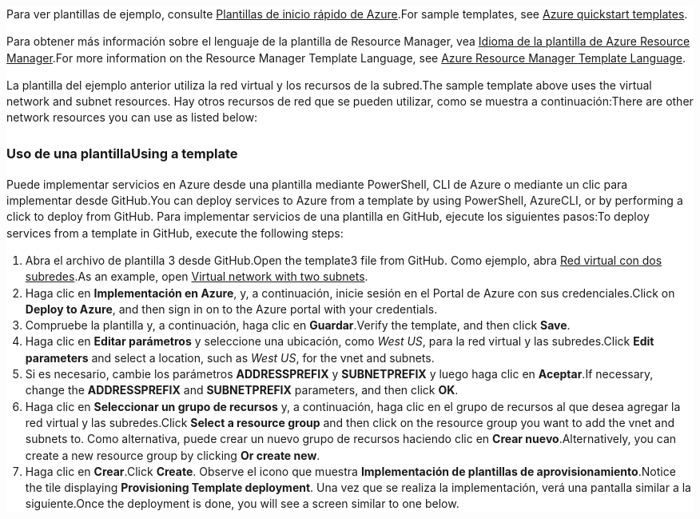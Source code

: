 <span data-ttu-id="0b9d6-182">Para ver plantillas de ejemplo, consulte [Plantillas de inicio rápido de Azure](https://github.com/Azure/azure-quickstart-templates).</span><span class="sxs-lookup"><span data-stu-id="0b9d6-182">For sample templates, see [Azure quickstart templates](https://github.com/Azure/azure-quickstart-templates).</span></span>

<span data-ttu-id="0b9d6-183">Para obtener más información sobre el lenguaje de la plantilla de Resource Manager, vea [Idioma de la plantilla de Azure Resource Manager](../azure-resource-manager/resource-group-authoring-templates.md).</span><span class="sxs-lookup"><span data-stu-id="0b9d6-183">For more information on the Resource Manager Template Language, see [Azure Resource Manager Template Language](../azure-resource-manager/resource-group-authoring-templates.md).</span></span>

<span data-ttu-id="0b9d6-184">La plantilla del ejemplo anterior utiliza la red virtual y los recursos de la subred.</span><span class="sxs-lookup"><span data-stu-id="0b9d6-184">The sample template above uses the virtual network and subnet resources.</span></span> <span data-ttu-id="0b9d6-185">Hay otros recursos de red que se pueden utilizar, como se muestra a continuación:</span><span class="sxs-lookup"><span data-stu-id="0b9d6-185">There are other network resources you can use as listed below:</span></span>

### <a name="using-a-template"></a><span data-ttu-id="0b9d6-186">Uso de una plantilla</span><span class="sxs-lookup"><span data-stu-id="0b9d6-186">Using a template</span></span>
<span data-ttu-id="0b9d6-187">Puede implementar servicios en Azure desde una plantilla mediante PowerShell, CLI de Azure o mediante un clic para implementar desde GitHub.</span><span class="sxs-lookup"><span data-stu-id="0b9d6-187">You can deploy services to Azure from a template by using PowerShell, AzureCLI, or by performing a click to deploy from GitHub.</span></span> <span data-ttu-id="0b9d6-188">Para implementar servicios de una plantilla en GitHub, ejecute los siguientes pasos:</span><span class="sxs-lookup"><span data-stu-id="0b9d6-188">To deploy services from a template in GitHub, execute the following steps:</span></span>

1. <span data-ttu-id="0b9d6-189">Abra el archivo de plantilla 3 desde GitHub.</span><span class="sxs-lookup"><span data-stu-id="0b9d6-189">Open the template3 file from GitHub.</span></span> <span data-ttu-id="0b9d6-190">Como ejemplo, abra [Red virtual con dos subredes](https://github.com/Azure/azure-quickstart-templates/tree/master/101-virtual-network).</span><span class="sxs-lookup"><span data-stu-id="0b9d6-190">As an example, open [Virtual network with two subnets](https://github.com/Azure/azure-quickstart-templates/tree/master/101-virtual-network).</span></span>
2. <span data-ttu-id="0b9d6-191">Haga clic en **Implementación en Azure**, y, a continuación, inicie sesión en el Portal de Azure con sus credenciales.</span><span class="sxs-lookup"><span data-stu-id="0b9d6-191">Click on **Deploy to Azure**, and then sign in on to the Azure portal with your credentials.</span></span>
3. <span data-ttu-id="0b9d6-192">Compruebe la plantilla y, a continuación, haga clic en **Guardar**.</span><span class="sxs-lookup"><span data-stu-id="0b9d6-192">Verify the template, and then click **Save**.</span></span>
4. <span data-ttu-id="0b9d6-193">Haga clic en **Editar parámetros** y seleccione una ubicación, como *West US*, para la red virtual y las subredes.</span><span class="sxs-lookup"><span data-stu-id="0b9d6-193">Click **Edit parameters** and select a location, such as *West US*, for the vnet and subnets.</span></span>
5. <span data-ttu-id="0b9d6-194">Si es necesario, cambie los parámetros **ADDRESSPREFIX** y **SUBNETPREFIX** y luego haga clic en **Aceptar**.</span><span class="sxs-lookup"><span data-stu-id="0b9d6-194">If necessary, change the **ADDRESSPREFIX** and **SUBNETPREFIX** parameters, and then click **OK**.</span></span>
6. <span data-ttu-id="0b9d6-195">Haga clic en **Seleccionar un grupo de recursos** y, a continuación, haga clic en el grupo de recursos al que desea agregar la red virtual y las subredes.</span><span class="sxs-lookup"><span data-stu-id="0b9d6-195">Click **Select a resource group** and then click on the resource group you want to add the vnet and subnets to.</span></span> <span data-ttu-id="0b9d6-196">Como alternativa, puede crear un nuevo grupo de recursos haciendo clic en **Crear nuevo**.</span><span class="sxs-lookup"><span data-stu-id="0b9d6-196">Alternatively, you can create a new resource group by clicking **Or create new**.</span></span>
7. <span data-ttu-id="0b9d6-197">Haga clic en **Crear**.</span><span class="sxs-lookup"><span data-stu-id="0b9d6-197">Click **Create**.</span></span> <span data-ttu-id="0b9d6-198">Observe el icono que muestra **Implementación de plantillas de aprovisionamiento**.</span><span class="sxs-lookup"><span data-stu-id="0b9d6-198">Notice the tile displaying **Provisioning Template deployment**.</span></span> <span data-ttu-id="0b9d6-199">Una vez que se realiza la implementación, verá una pantalla similar a la siguiente.</span><span class="sxs-lookup"><span data-stu-id="0b9d6-199">Once the deployment is done, you will see a screen similar to one below.</span></span>
